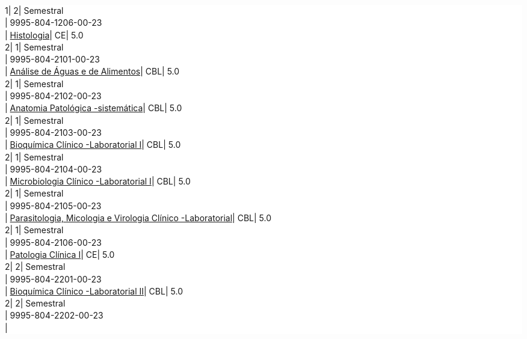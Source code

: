 1| 2|  Semestral  
|  9995-804-1206-00-23  
|
[Histologia](https://guiaects.ipb.pt/GuiaEcts/PdfService?cod_escola=7015&cod_curso=9995&n_plano=804&n_disciplina=1206&n_opcao=0&ano_lect=2023&locale=1
"Histologia")| CE| 5.0  
2| 1|  Semestral  
|  9995-804-2101-00-23  
| [Análise de Águas e de
Alimentos](https://guiaects.ipb.pt/GuiaEcts/PdfService?cod_escola=7015&cod_curso=9995&n_plano=804&n_disciplina=2101&n_opcao=0&ano_lect=2023&locale=1
"Análise de Águas e de Alimentos")| CBL| 5.0  
2| 1|  Semestral  
|  9995-804-2102-00-23  
| [Anatomia Patológica
-sistemática](https://guiaects.ipb.pt/GuiaEcts/PdfService?cod_escola=7015&cod_curso=9995&n_plano=804&n_disciplina=2102&n_opcao=0&ano_lect=2023&locale=1
"Anatomia Patológica -sistemática")| CBL| 5.0  
2| 1|  Semestral  
|  9995-804-2103-00-23  
| [Bioquímica Clínico -Laboratorial
I](https://guiaects.ipb.pt/GuiaEcts/PdfService?cod_escola=7015&cod_curso=9995&n_plano=804&n_disciplina=2103&n_opcao=0&ano_lect=2023&locale=1
"Bioquímica Clínico -Laboratorial I")| CBL| 5.0  
2| 1|  Semestral  
|  9995-804-2104-00-23  
| [Microbiologia Clínico -Laboratorial
I](https://guiaects.ipb.pt/GuiaEcts/PdfService?cod_escola=7015&cod_curso=9995&n_plano=804&n_disciplina=2104&n_opcao=0&ano_lect=2023&locale=1
"Microbiologia Clínico -Laboratorial I")| CBL| 5.0  
2| 1|  Semestral  
|  9995-804-2105-00-23  
| [Parasitologia, Micologia e Virologia Clínico
-Laboratorial](https://guiaects.ipb.pt/GuiaEcts/PdfService?cod_escola=7015&cod_curso=9995&n_plano=804&n_disciplina=2105&n_opcao=0&ano_lect=2023&locale=1
"Parasitologia, Micologia e Virologia Clínico -Laboratorial")| CBL| 5.0  
2| 1|  Semestral  
|  9995-804-2106-00-23  
| [Patologia Clínica
I](https://guiaects.ipb.pt/GuiaEcts/PdfService?cod_escola=7015&cod_curso=9995&n_plano=804&n_disciplina=2106&n_opcao=0&ano_lect=2023&locale=1
"Patologia Clínica I")| CE| 5.0  
2| 2|  Semestral  
|  9995-804-2201-00-23  
| [Bioquímica Clínico -Laboratorial
II](https://guiaects.ipb.pt/GuiaEcts/PdfService?cod_escola=7015&cod_curso=9995&n_plano=804&n_disciplina=2201&n_opcao=0&ano_lect=2023&locale=1
"Bioquímica Clínico -Laboratorial II")| CBL| 5.0  
2| 2|  Semestral  
|  9995-804-2202-00-23  
|